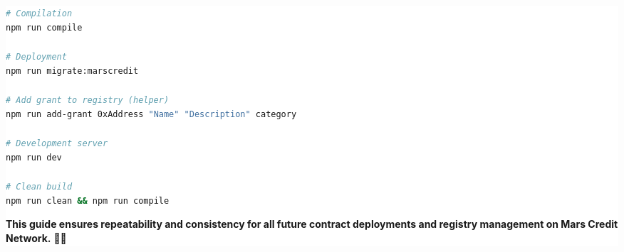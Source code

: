```bash
# Compilation
npm run compile

# Deployment
npm run migrate:marscredit

# Add grant to registry (helper)
npm run add-grant 0xAddress "Name" "Description" category

# Development server
npm run dev

# Clean build
npm run clean && npm run compile
```

**This guide ensures repeatability and consistency for all future contract deployments and registry management on Mars Credit Network.** 🚀🔴 